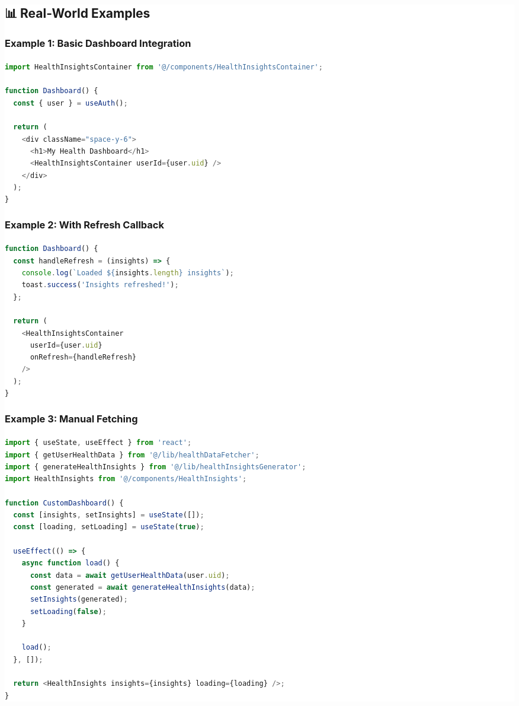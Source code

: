 
## 📊 Real-World Examples

### Example 1: Basic Dashboard Integration

```javascript
import HealthInsightsContainer from '@/components/HealthInsightsContainer';

function Dashboard() {
  const { user } = useAuth();
  
  return (
    <div className="space-y-6">
      <h1>My Health Dashboard</h1>
      <HealthInsightsContainer userId={user.uid} />
    </div>
  );
}
```

### Example 2: With Refresh Callback

```javascript
function Dashboard() {
  const handleRefresh = (insights) => {
    console.log(`Loaded ${insights.length} insights`);
    toast.success('Insights refreshed!');
  };
  
  return (
    <HealthInsightsContainer 
      userId={user.uid}
      onRefresh={handleRefresh}
    />
  );
}
```

### Example 3: Manual Fetching

```javascript
import { useState, useEffect } from 'react';
import { getUserHealthData } from '@/lib/healthDataFetcher';
import { generateHealthInsights } from '@/lib/healthInsightsGenerator';
import HealthInsights from '@/components/HealthInsights';

function CustomDashboard() {
  const [insights, setInsights] = useState([]);
  const [loading, setLoading] = useState(true);
  
  useEffect(() => {
    async function load() {
      const data = await getUserHealthData(user.uid);
      const generated = await generateHealthInsights(data);
      setInsights(generated);
      setLoading(false);
    }
    
    load();
  }, []);
  
  return <HealthInsights insights={insights} loading={loading} />;
}
```
